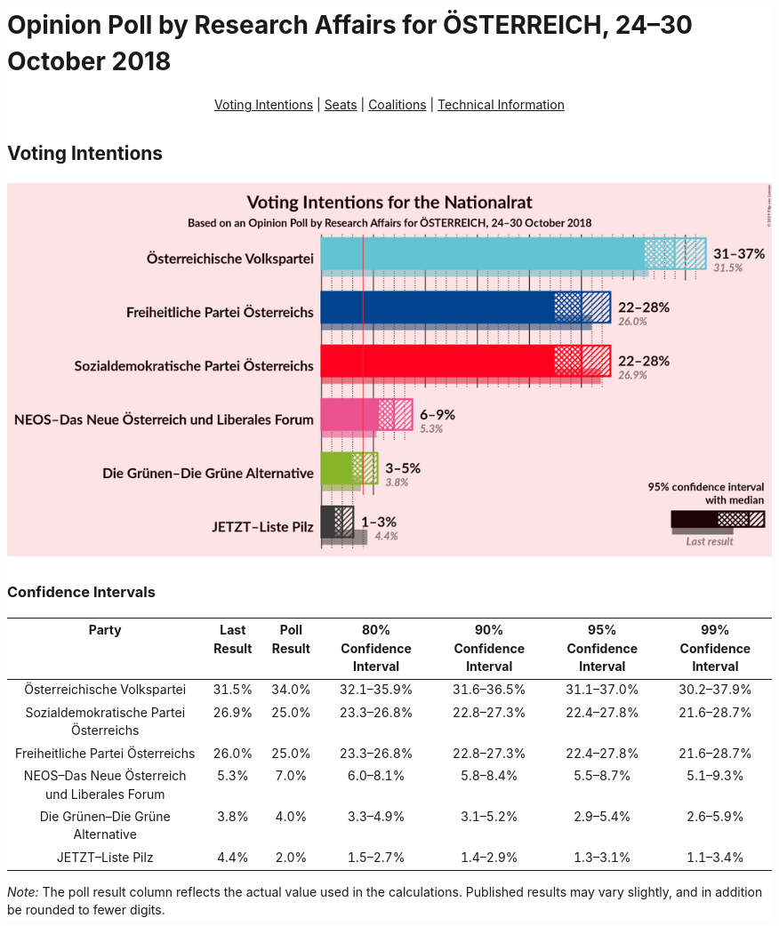 # Opinion Poll by Research Affairs for ÖSTERREICH, 24–30 October 2018

<p align="center"><a href="#voting-intentions">Voting Intentions</a> | <a href="#seats">Seats</a> | <a href="#coalitions">Coalitions</a> | <a href="#technical-information">Technical Information</a></p>

## Voting Intentions

![Graph with voting intentions not yet produced](2018-10-30-ResearchAffairs.png "Voting Intentions")

### Confidence Intervals

| Party | Last Result | Poll Result | 80% Confidence Interval | 90% Confidence Interval | 95% Confidence Interval | 99% Confidence Interval |
|:-----:|:-----------:|:-----------:|:-----------------------:|:-----------------------:|:-----------------------:|:-----------------------:|
| Österreichische Volkspartei | 31.5% | 34.0% | 32.1–35.9% |31.6–36.5% |31.1–37.0% |30.2–37.9% |
| Sozialdemokratische Partei Österreichs | 26.9% | 25.0% | 23.3–26.8% |22.8–27.3% |22.4–27.8% |21.6–28.7% |
| Freiheitliche Partei Österreichs | 26.0% | 25.0% | 23.3–26.8% |22.8–27.3% |22.4–27.8% |21.6–28.7% |
| NEOS–Das Neue Österreich und Liberales Forum | 5.3% | 7.0% | 6.0–8.1% |5.8–8.4% |5.5–8.7% |5.1–9.3% |
| Die Grünen–Die Grüne Alternative | 3.8% | 4.0% | 3.3–4.9% |3.1–5.2% |2.9–5.4% |2.6–5.9% |
| JETZT–Liste Pilz | 4.4% | 2.0% | 1.5–2.7% |1.4–2.9% |1.3–3.1% |1.1–3.4% |

*Note:* The poll result column reflects the actual value used in the calculations. Published results may vary slightly, and in addition be rounded to fewer digits.
